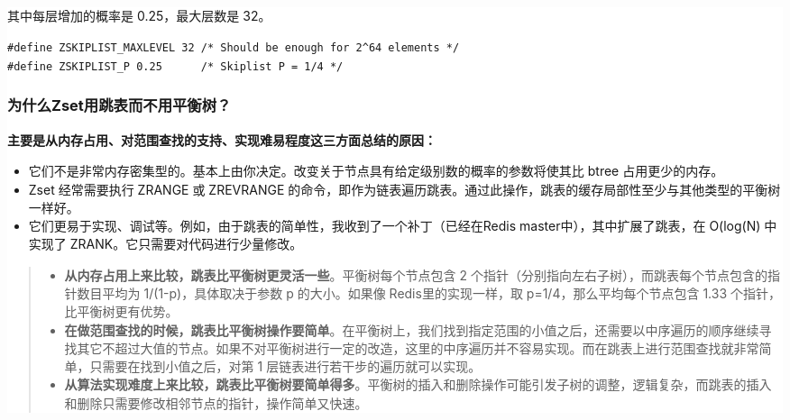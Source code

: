 其中每层增加的概率是 0.25，最大层数是 32。

```
#define ZSKIPLIST_MAXLEVEL 32 /* Should be enough for 2^64 elements */
#define ZSKIPLIST_P 0.25      /* Skiplist P = 1/4 */
```

###  为什么Zset用跳表而不用平衡树？

**主要是从内存占用、对范围查找的支持、实现难易程度这三方面总结的原因：**

- 它们不是非常内存密集型的。基本上由你决定。改变关于节点具有给定级别数的概率的参数将使其比 btree 占用更少的内存。
- Zset 经常需要执行 ZRANGE 或 ZREVRANGE 的命令，即作为链表遍历跳表。通过此操作，跳表的缓存局部性至少与其他类型的平衡树一样好。
- 它们更易于实现、调试等。例如，由于跳表的简单性，我收到了一个补丁（已经在Redis master中），其中扩展了跳表，在 O(log(N) 中实现了 ZRANK。它只需要对代码进行少量修改。

> - **从内存占用上来比较，跳表比平衡树更灵活一些**。平衡树每个节点包含 2 个指针（分别指向左右子树），而跳表每个节点包含的指针数目平均为 1/(1-p)，具体取决于参数 p 的大小。如果像 Redis里的实现一样，取 p=1/4，那么平均每个节点包含 1.33 个指针，比平衡树更有优势。
> - **在做范围查找的时候，跳表比平衡树操作要简单**。在平衡树上，我们找到指定范围的小值之后，还需要以中序遍历的顺序继续寻找其它不超过大值的节点。如果不对平衡树进行一定的改造，这里的中序遍历并不容易实现。而在跳表上进行范围查找就非常简单，只需要在找到小值之后，对第 1 层链表进行若干步的遍历就可以实现。
> - **从算法实现难度上来比较，跳表比平衡树要简单得多**。平衡树的插入和删除操作可能引发子树的调整，逻辑复杂，而跳表的插入和删除只需要修改相邻节点的指针，操作简单又快速。

